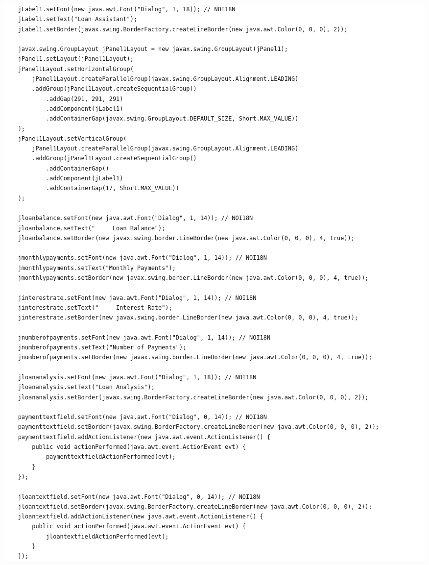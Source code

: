         jLabel1.setFont(new java.awt.Font("Dialog", 1, 18)); // NOI18N
        jLabel1.setText("Loan Assistant");
        jLabel1.setBorder(javax.swing.BorderFactory.createLineBorder(new java.awt.Color(0, 0, 0), 2));

        javax.swing.GroupLayout jPanel1Layout = new javax.swing.GroupLayout(jPanel1);
        jPanel1.setLayout(jPanel1Layout);
        jPanel1Layout.setHorizontalGroup(
            jPanel1Layout.createParallelGroup(javax.swing.GroupLayout.Alignment.LEADING)
            .addGroup(jPanel1Layout.createSequentialGroup()
                .addGap(291, 291, 291)
                .addComponent(jLabel1)
                .addContainerGap(javax.swing.GroupLayout.DEFAULT_SIZE, Short.MAX_VALUE))
        );
        jPanel1Layout.setVerticalGroup(
            jPanel1Layout.createParallelGroup(javax.swing.GroupLayout.Alignment.LEADING)
            .addGroup(jPanel1Layout.createSequentialGroup()
                .addContainerGap()
                .addComponent(jLabel1)
                .addContainerGap(17, Short.MAX_VALUE))
        );

        jloanbalance.setFont(new java.awt.Font("Dialog", 1, 14)); // NOI18N
        jloanbalance.setText("     Loan Balance");
        jloanbalance.setBorder(new javax.swing.border.LineBorder(new java.awt.Color(0, 0, 0), 4, true));

        jmonthlypayments.setFont(new java.awt.Font("Dialog", 1, 14)); // NOI18N
        jmonthlypayments.setText("Monthly Payments");
        jmonthlypayments.setBorder(new javax.swing.border.LineBorder(new java.awt.Color(0, 0, 0), 4, true));

        jinterestrate.setFont(new java.awt.Font("Dialog", 1, 14)); // NOI18N
        jinterestrate.setText("     Interest Rate");
        jinterestrate.setBorder(new javax.swing.border.LineBorder(new java.awt.Color(0, 0, 0), 4, true));

        jnumberofpayments.setFont(new java.awt.Font("Dialog", 1, 14)); // NOI18N
        jnumberofpayments.setText("Number of Payments");
        jnumberofpayments.setBorder(new javax.swing.border.LineBorder(new java.awt.Color(0, 0, 0), 4, true));

        jloananalysis.setFont(new java.awt.Font("Dialog", 1, 18)); // NOI18N
        jloananalysis.setText("Loan Analysis");
        jloananalysis.setBorder(javax.swing.BorderFactory.createLineBorder(new java.awt.Color(0, 0, 0), 2));

        paymenttextfield.setFont(new java.awt.Font("Dialog", 0, 14)); // NOI18N
        paymenttextfield.setBorder(javax.swing.BorderFactory.createLineBorder(new java.awt.Color(0, 0, 0), 2));
        paymenttextfield.addActionListener(new java.awt.event.ActionListener() {
            public void actionPerformed(java.awt.event.ActionEvent evt) {
                paymenttextfieldActionPerformed(evt);
            }
        });

        jloantextfield.setFont(new java.awt.Font("Dialog", 0, 14)); // NOI18N
        jloantextfield.setBorder(javax.swing.BorderFactory.createLineBorder(new java.awt.Color(0, 0, 0), 2));
        jloantextfield.addActionListener(new java.awt.event.ActionListener() {
            public void actionPerformed(java.awt.event.ActionEvent evt) {
                jloantextfieldActionPerformed(evt);
            }
        });
